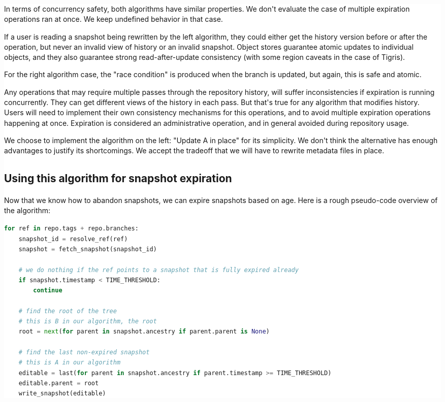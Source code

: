 In terms of concurrency safety, both algorithms have similar properties.
We  don't evaluate the case of multiple expiration operations ran at
once. We keep undefined behavior in that case.

If a user is reading a snapshot being rewritten by the left algorithm,
they could either get the history version before or after the operation,
but never an invalid view of history or an invalid snapshot. Object stores
guarantee atomic updates to individual objects, and they also guarantee
strong read-after-update consistency (with some region caveats in the case of
Tigris).

For the right algorithm case, the "race condition" is produced when the
branch is updated, but again, this is safe and atomic.

Any operations that may require multiple passes through the repository
history, will suffer inconsistencies if expiration is running concurrently.
They can get different views of the history in each pass.
But that's true for any algorithm that modifies
history. Users will need to implement their own consistency mechanisms
for this operations, and to avoid multiple expiration operations
happening at once. Expiration is considered an administrative operation,
and in general avoided during repository usage.

We choose to implement the algorithm on the left: "Update A in place" for its
simplicity. We don't think the alternative has enough advantages to justify
its shortcomings.
We accept the tradeoff that we will have to rewrite metadata files in place.


## Using this algorithm for snapshot expiration

Now that we know how to abandon snapshots, we can expire snapshots based
on age. Here is a rough pseudo-code overview of the algorithm:

```python
for ref in repo.tags + repo.branches:
    snapshot_id = resolve_ref(ref)
    snapshot = fetch_snapshot(snapshot_id)

    # we do nothing if the ref points to a snapshot that is fully expired already
    if snapshot.timestamp < TIME_THRESHOLD:
        continue

    # find the root of the tree
    # this is B in our algorithm, the root
    root = next(for parent in snapshot.ancestry if parent.parent is None)

    # find the last non-expired snapshot
    # this is A in our algorithm
    editable = last(for parent in snapshot.ancestry if parent.timestamp >= TIME_THRESHOLD)
    editable.parent = root
    write_snapshot(editable)
```
